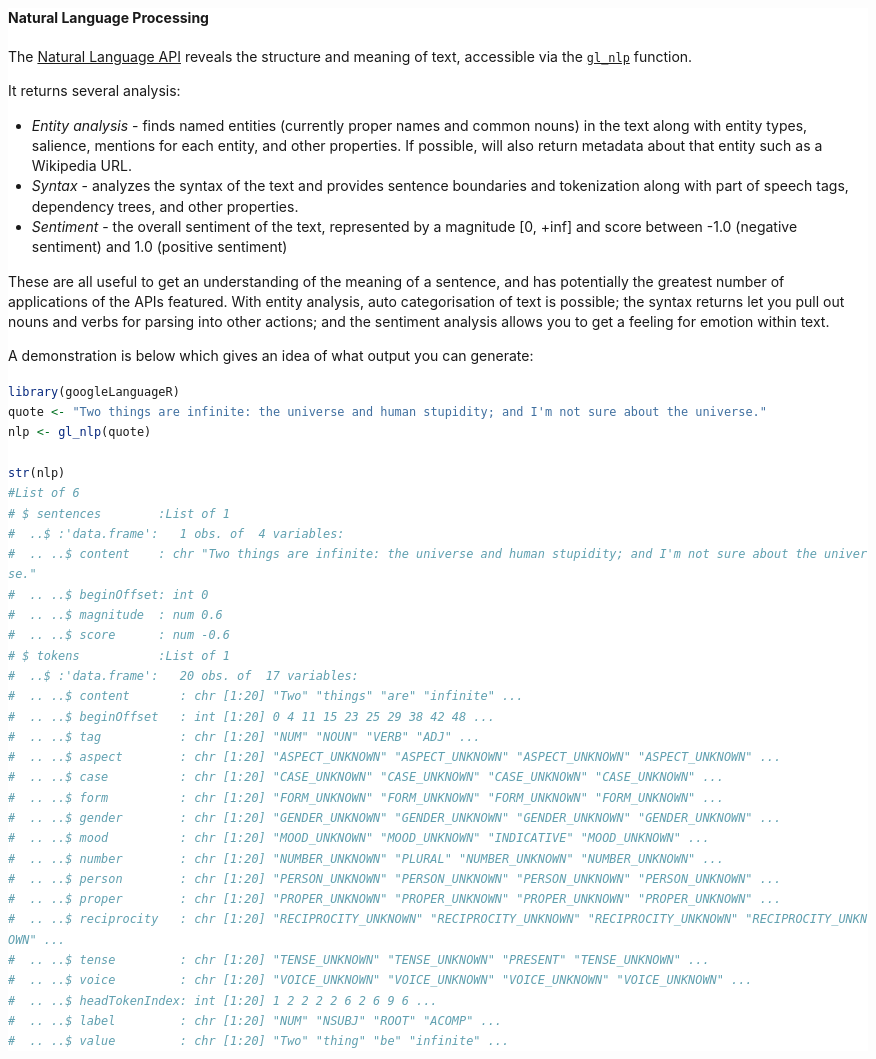 #### Natural Language Processing

The [Natural Language API](http://code.markedmondson.me/googleLanguageR/articles/nlp.html) reveals the structure and meaning of text, accessible via the [`gl_nlp`](http://code.markedmondson.me/googleLanguageR/reference/gl_nlp.html) function.

It returns several analysis:

* *Entity analysis* - finds named entities (currently proper names and common nouns) in the text along with entity types, salience, mentions for each entity, and other properties. If possible, will also return metadata about that entity such as a Wikipedia URL.
* *Syntax* - analyzes the syntax of the text and provides sentence boundaries and tokenization along with part of speech tags, dependency trees, and other properties.
* *Sentiment* - the overall sentiment of the text, represented by a magnitude [0, +inf] and score between -1.0 (negative sentiment) and 1.0 (positive sentiment)

These are all useful to get an understanding of the meaning of a sentence, and has potentially the greatest number of applications of the APIs featured.  With entity analysis, auto categorisation of text is possible; the syntax returns let you pull out nouns and verbs for parsing into other actions; and the sentiment analysis allows you to get a feeling for emotion within text.

A demonstration is below which gives an idea of what output you can generate:

```r
library(googleLanguageR)
quote <- "Two things are infinite: the universe and human stupidity; and I'm not sure about the universe."
nlp <- gl_nlp(quote)

str(nlp)
#List of 6
# $ sentences        :List of 1
#  ..$ :'data.frame':	1 obs. of  4 variables:
#  .. ..$ content    : chr "Two things are infinite: the universe and human stupidity; and I'm not sure about the universe."
#  .. ..$ beginOffset: int 0
#  .. ..$ magnitude  : num 0.6
#  .. ..$ score      : num -0.6
# $ tokens           :List of 1
#  ..$ :'data.frame':	20 obs. of  17 variables:
#  .. ..$ content       : chr [1:20] "Two" "things" "are" "infinite" ...
#  .. ..$ beginOffset   : int [1:20] 0 4 11 15 23 25 29 38 42 48 ...
#  .. ..$ tag           : chr [1:20] "NUM" "NOUN" "VERB" "ADJ" ...
#  .. ..$ aspect        : chr [1:20] "ASPECT_UNKNOWN" "ASPECT_UNKNOWN" "ASPECT_UNKNOWN" "ASPECT_UNKNOWN" ...
#  .. ..$ case          : chr [1:20] "CASE_UNKNOWN" "CASE_UNKNOWN" "CASE_UNKNOWN" "CASE_UNKNOWN" ...
#  .. ..$ form          : chr [1:20] "FORM_UNKNOWN" "FORM_UNKNOWN" "FORM_UNKNOWN" "FORM_UNKNOWN" ...
#  .. ..$ gender        : chr [1:20] "GENDER_UNKNOWN" "GENDER_UNKNOWN" "GENDER_UNKNOWN" "GENDER_UNKNOWN" ...
#  .. ..$ mood          : chr [1:20] "MOOD_UNKNOWN" "MOOD_UNKNOWN" "INDICATIVE" "MOOD_UNKNOWN" ...
#  .. ..$ number        : chr [1:20] "NUMBER_UNKNOWN" "PLURAL" "NUMBER_UNKNOWN" "NUMBER_UNKNOWN" ...
#  .. ..$ person        : chr [1:20] "PERSON_UNKNOWN" "PERSON_UNKNOWN" "PERSON_UNKNOWN" "PERSON_UNKNOWN" ...
#  .. ..$ proper        : chr [1:20] "PROPER_UNKNOWN" "PROPER_UNKNOWN" "PROPER_UNKNOWN" "PROPER_UNKNOWN" ...
#  .. ..$ reciprocity   : chr [1:20] "RECIPROCITY_UNKNOWN" "RECIPROCITY_UNKNOWN" "RECIPROCITY_UNKNOWN" "RECIPROCITY_UNKNOWN" ...
#  .. ..$ tense         : chr [1:20] "TENSE_UNKNOWN" "TENSE_UNKNOWN" "PRESENT" "TENSE_UNKNOWN" ...
#  .. ..$ voice         : chr [1:20] "VOICE_UNKNOWN" "VOICE_UNKNOWN" "VOICE_UNKNOWN" "VOICE_UNKNOWN" ...
#  .. ..$ headTokenIndex: int [1:20] 1 2 2 2 2 6 2 6 9 6 ...
#  .. ..$ label         : chr [1:20] "NUM" "NSUBJ" "ROOT" "ACOMP" ...
#  .. ..$ value         : chr [1:20] "Two" "thing" "be" "infinite" ...
```